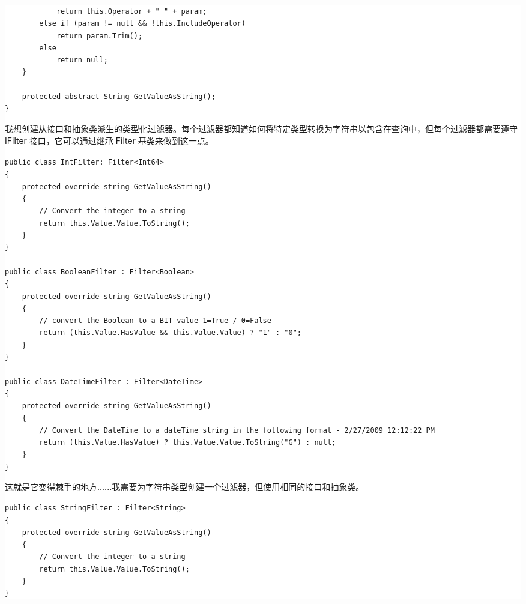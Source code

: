 ```
            return this.Operator + " " + param;
        else if (param != null && !this.IncludeOperator)
            return param.Trim();
        else
            return null;
    }

    protected abstract String GetValueAsString();
} 
```

我想创建从接口和抽象类派生的类型化过滤器。每个过滤器都知道如何将特定类型转换为字符串以包含在查询中，但每个过滤器都需要遵守 IFilter 接口，它可以通过继承 Filter 基类来做到这一点。

```
public class IntFilter: Filter<Int64>
{
    protected override string GetValueAsString()
    {
        // Convert the integer to a string
        return this.Value.Value.ToString();
    }
}

public class BooleanFilter : Filter<Boolean>
{
    protected override string GetValueAsString()
    {
        // convert the Boolean to a BIT value 1=True / 0=False
        return (this.Value.HasValue && this.Value.Value) ? "1" : "0";
    }
}

public class DateTimeFilter : Filter<DateTime>
{
    protected override string GetValueAsString()
    {
        // Convert the DateTime to a dateTime string in the following format - 2/27/2009 12:12:22 PM
        return (this.Value.HasValue) ? this.Value.Value.ToString("G") : null;
    }
} 
```

这就是它变得棘手的地方......我需要为字符串类型创建一个过滤器，但使用相同的接口和抽象类。

```
public class StringFilter : Filter<String>
{
    protected override string GetValueAsString()
    {
        // Convert the integer to a string
        return this.Value.Value.ToString();
    }
} 
```
